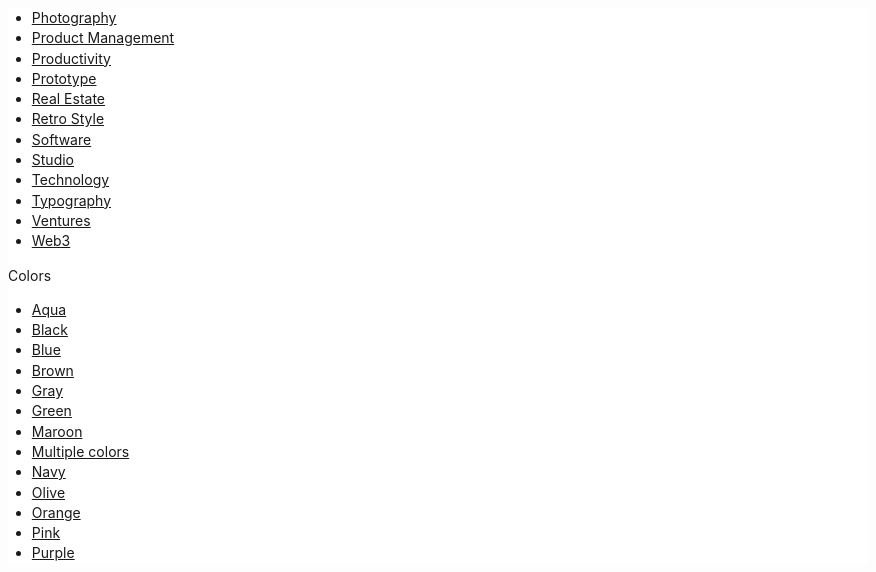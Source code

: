 *   [Photography](https://www.lapa.ninja/category/photography/ "Landing page design inspiration for Photography related sites, featuring only the best designs examples. Get inspired for your next design project.")
*   [Product Management](https://www.lapa.ninja/category/product-management/ "Landing page design inspiration for Product Management related sites, featuring only the best designs examples. Get inspired for your next design project.")
*   [Productivity](https://www.lapa.ninja/category/productivity/ "Landing page design inspiration for Productivity related sites, featuring only the best designs examples. Get inspired for your next design project.")
*   [Prototype](https://www.lapa.ninja/category/prototype/ "Landing page design inspiration for Prototype related sites, featuring only the best designs examples. Get inspired for your next design project.")
*   [Real Estate](https://www.lapa.ninja/category/real-estate/ "Landing page design inspiration for Real Estate related sites, featuring only the best designs examples. Get inspired for your next design project.")
*   [Retro Style](https://www.lapa.ninja/category/retro-style/ "Landing page design inspiration for Retro Website related sites, featuring only the best designs examples. Get inspired for your next design project.")
*   [Software](https://www.lapa.ninja/category/software/ "Landing page design inspiration for Software related sites, featuring only the best designs examples. Get inspired for your next design project.")
*   [Studio](https://www.lapa.ninja/category/studio/ "Landing page design inspiration for Studio related sites, featuring only the best designs examples. Get inspired for your next design project.")
*   [Technology](https://www.lapa.ninja/category/technology/ "Landing page design inspiration for Technology related sites, featuring only the best designs examples. Get inspired for your next design project.")
*   [Typography](https://www.lapa.ninja/category/typography/ "Landing page design inspiration for Typography related sites, featuring only the best designs examples. Get inspired for your next design project.")
*   [Ventures](https://www.lapa.ninja/category/ventures/ "Landing page design inspiration for Ventures related sites, featuring only the best designs examples. Get inspired for your next design project.")
*   [Web3](https://www.lapa.ninja/category/web3/ "Landing page design inspiration for Web3 related sites, featuring only the best designs examples. Get inspired for your next design project.")

 Colors

*   [Aqua](https://www.lapa.ninja/color/aqua "Landing page design inspiration for Aqua related sites, featuring only the best designs examples. Get inspired for your next design project.")
*   [Black](https://www.lapa.ninja/color/black "Landing page design inspiration for Black related sites, featuring only the best designs examples. Get inspired for your next design project.")
*   [Blue](https://www.lapa.ninja/color/blue "Landing page design inspiration for Blue related sites, featuring only the best designs examples. Get inspired for your next design project.")
*   [Brown](https://www.lapa.ninja/color/brown "Landing page design inspiration for Brown related sites, featuring only the best designs examples. Get inspired for your next design project.")
*   [Gray](https://www.lapa.ninja/color/gray "Landing page design inspiration for Gray related sites, featuring only the best designs examples. Get inspired for your next design project.")
*   [Green](https://www.lapa.ninja/color/green "Landing page design inspiration for Green related sites, featuring only the best designs examples. Get inspired for your next design project.")
*   [Maroon](https://www.lapa.ninja/color/maroon "Landing page design inspiration for Maroon related sites, featuring only the best designs examples. Get inspired for your next design project.")
*   [Multiple colors](https://www.lapa.ninja/color/multiple-colors "Landing page design inspiration for Multiple colors related sites, featuring only the best designs examples. Get inspired for your next design project.")
*   [Navy](https://www.lapa.ninja/color/navy "Landing page design inspiration for Navy related sites, featuring only the best designs examples. Get inspired for your next design project.")
*   [Olive](https://www.lapa.ninja/color/olive "Landing page design inspiration for Olive related sites, featuring only the best designs examples. Get inspired for your next design project.")
*   [Orange](https://www.lapa.ninja/color/orange "Landing page design inspiration for Orange related sites, featuring only the best designs examples. Get inspired for your next design project.")
*   [Pink](https://www.lapa.ninja/color/pink "Landing page design inspiration for Pink related sites, featuring only the best designs examples. Get inspired for your next design project.")
*   [Purple](https://www.lapa.ninja/color/purple "Landing page design inspiration for Purple related sites, featuring only the best designs examples. Get inspired for your next design project.")